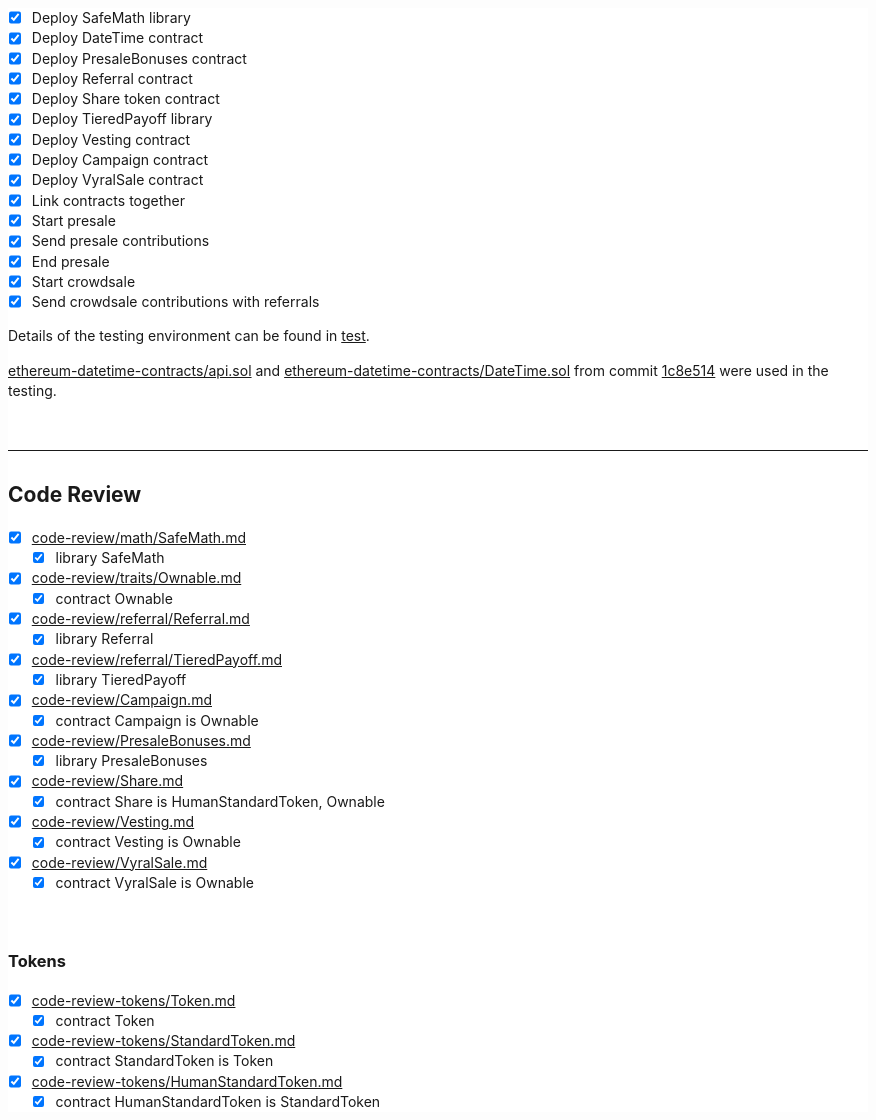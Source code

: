 * [x] Deploy SafeMath library
* [x] Deploy DateTime contract
* [x] Deploy PresaleBonuses contract
* [x] Deploy Referral contract
* [x] Deploy Share token contract
* [x] Deploy TieredPayoff library
* [x] Deploy Vesting contract
* [x] Deploy Campaign contract
* [x] Deploy VyralSale contract
* [x] Link contracts together
* [x] Start presale
* [x] Send presale contributions
* [x] End presale
* [x] Start crowdsale
* [x] Send crowdsale contributions with referrals

Details of the testing environment can be found in [test](test).

[ethereum-datetime-contracts/api.sol](ethereum-datetime-contracts/api.sol) and [ethereum-datetime-contracts/DateTime.sol](ethereum-datetime-contracts/DateTime.sol)
from commit [1c8e514](https://github.com/pipermerriam/ethereum-datetime/commit/1c8e514adc57673d367ab91af4fd86186f1ea7f4) were used in the testing.

<br />

<hr />

## Code Review

* [x] [code-review/math/SafeMath.md](code-review/math/SafeMath.md)
  * [x] library SafeMath
* [x] [code-review/traits/Ownable.md](code-review/traits/Ownable.md)
  * [x] contract Ownable
* [x] [code-review/referral/Referral.md](code-review/referral/Referral.md)
  * [x] library Referral
* [x] [code-review/referral/TieredPayoff.md](code-review/referral/TieredPayoff.md)
  * [x] library TieredPayoff
* [x] [code-review/Campaign.md](code-review/Campaign.md)
  * [x] contract Campaign is Ownable
* [x] [code-review/PresaleBonuses.md](code-review/PresaleBonuses.md)
  * [x] library PresaleBonuses
* [x] [code-review/Share.md](code-review/Share.md)
  * [x] contract Share is HumanStandardToken, Ownable
* [x] [code-review/Vesting.md](code-review/Vesting.md)
  * [x] contract Vesting is Ownable
* [x] [code-review/VyralSale.md](code-review/VyralSale.md)
  * [x] contract VyralSale is Ownable

<br />

### Tokens

* [x] [code-review-tokens/Token.md](code-review-tokens/Token.md)
  * [x] contract Token
* [x] [code-review-tokens/StandardToken.md](code-review-tokens/StandardToken.md)
  * [x] contract StandardToken is Token
* [x] [code-review-tokens/HumanStandardToken.md](code-review-tokens/HumanStandardToken.md)
  * [x] contract HumanStandardToken is StandardToken
